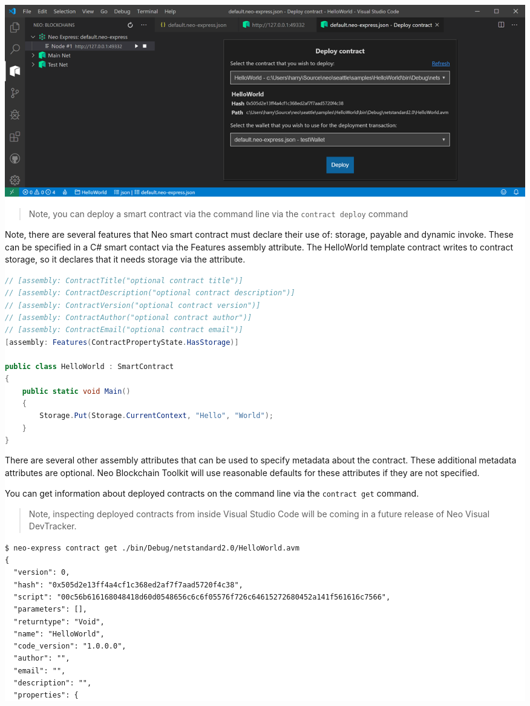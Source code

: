 ![Deploy Contract Panel](quickstart-images/deploy-contract.png)

> Note, you can deploy a smart contract via the command line via the `contract
> deploy` command

Note, there are several features that Neo smart contract must declare their use
of: storage, payable and dynamic invoke. These can be specified in a C# smart contact
via the Features assembly attribute. The HelloWorld template contract writes to
contract storage, so it declares that it needs storage via the attribute.

``` csharp
// [assembly: ContractTitle("optional contract title")]
// [assembly: ContractDescription("optional contract description")]
// [assembly: ContractVersion("optional contract version")]
// [assembly: ContractAuthor("optional contract author")]
// [assembly: ContractEmail("optional contract email")]
[assembly: Features(ContractPropertyState.HasStorage)]

public class HelloWorld : SmartContract
{
    public static void Main()
    {
        Storage.Put(Storage.CurrentContext, "Hello", "World");
    }
}
```

There are several other assembly attributes that can be used to specify metadata
about the contract. These additional metadata attributes are optional. Neo Blockchain
Toolkit will use reasonable defaults for these attributes if they are not specified.

You can get information about deployed contracts on the command line via the
`contract get` command.

> Note, inspecting deployed contracts from inside Visual Studio Code will be
> coming in a future release of Neo Visual DevTracker.

``` shell
$ neo-express contract get ./bin/Debug/netstandard2.0/HelloWorld.avm
{
  "version": 0,
  "hash": "0x505d2e13ff4a4cf1c368ed2af7f7aad5720f4c38",
  "script": "00c56b616168048418d60d0548656c6c6f05576f726c64615272680452a141f561616c7566",
  "parameters": [],
  "returntype": "Void",
  "name": "HelloWorld",
  "code_version": "1.0.0.0",
  "author": "",
  "email": "",
  "description": "",
  "properties": {
```